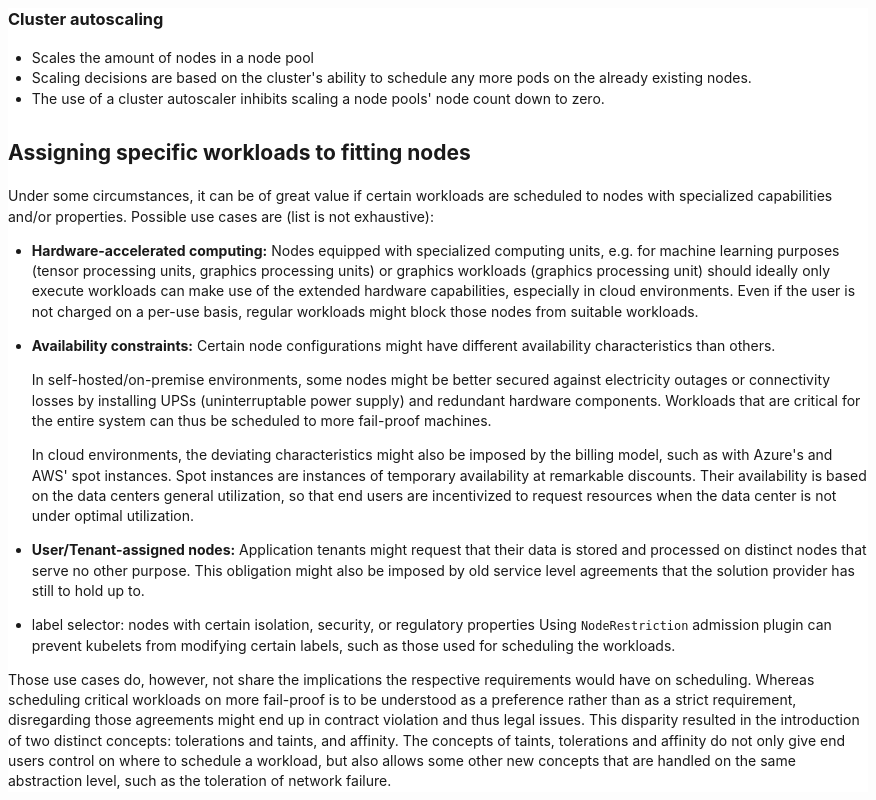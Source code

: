 ### Cluster autoscaling

- Scales the amount of nodes in a node pool
- Scaling decisions are based on the cluster's ability to schedule any more pods on the already existing nodes.
- The use of a cluster autoscaler inhibits scaling a node pools' node count down to zero.

## Assigning specific workloads to fitting nodes

Under some circumstances, it can be of great value if certain workloads are scheduled to nodes with specialized capabilities and/or properties.
Possible use cases are (list is not exhaustive):

- **Hardware-accelerated computing:** Nodes equipped with specialized computing units, e.g. for machine learning purposes (tensor processing units, graphics processing units) or graphics workloads (graphics processing unit) should ideally only execute workloads can make use of the extended hardware capabilities, especially in cloud environments.
  Even if the user is not charged on a per-use basis, regular workloads might block those nodes from suitable workloads.
- **Availability constraints:** Certain node configurations might have different availability characteristics than others.

  In self-hosted/on-premise environments, some nodes might be better secured against electricity outages or connectivity losses by installing UPSs (uninterruptable power supply) and redundant hardware components.
  Workloads that are critical for the entire system can thus be scheduled to more fail-proof machines.
  
  In cloud environments, the deviating characteristics might also be imposed by the billing model, such as with Azure's and AWS' spot instances.
  Spot instances are instances of temporary availability at remarkable discounts.
  Their availability is based on the data centers general utilization, so that end users are incentivized to request resources when the data center is not under optimal utilization.
- **User/Tenant-assigned nodes:** Application tenants might request that their data is stored and processed on distinct nodes that serve no other purpose.
  This obligation might also be imposed by old service level agreements that the solution provider has still to hold up to.

- label selector: nodes with certain isolation, security, or regulatory properties
Using `NodeRestriction` admission plugin can prevent kubelets from modifying certain labels, such as those used for scheduling the workloads.

Those use cases do, however, not share the implications the respective requirements would have on scheduling.
Whereas scheduling critical workloads on more fail-proof is to be understood as a preference rather than as a strict requirement, disregarding those agreements might end up in contract violation and thus legal issues.
This disparity resulted in the introduction of two distinct concepts: tolerations and taints, and affinity.
The concepts of taints, tolerations and affinity do not only give end users control on where to schedule a workload, but also allows some other new concepts that are handled on the same abstraction level, such as the toleration of network failure.
